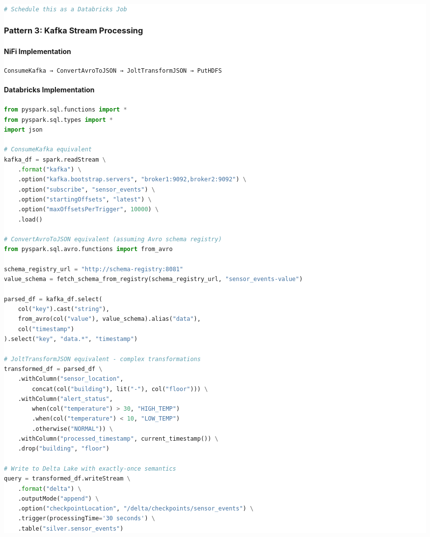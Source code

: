 ```python
# Schedule this as a Databricks Job
```

### Pattern 3: Kafka Stream Processing

#### NiFi Implementation
```
ConsumeKafka → ConvertAvroToJSON → JoltTransformJSON → PutHDFS
```

#### Databricks Implementation
```python
from pyspark.sql.functions import *
from pyspark.sql.types import *
import json

# ConsumeKafka equivalent
kafka_df = spark.readStream \
    .format("kafka") \
    .option("kafka.bootstrap.servers", "broker1:9092,broker2:9092") \
    .option("subscribe", "sensor_events") \
    .option("startingOffsets", "latest") \
    .option("maxOffsetsPerTrigger", 10000) \
    .load()

# ConvertAvroToJSON equivalent (assuming Avro schema registry)
from pyspark.sql.avro.functions import from_avro

schema_registry_url = "http://schema-registry:8081"
value_schema = fetch_schema_from_registry(schema_registry_url, "sensor_events-value")

parsed_df = kafka_df.select(
    col("key").cast("string"),
    from_avro(col("value"), value_schema).alias("data"),
    col("timestamp")
).select("key", "data.*", "timestamp")

# JoltTransformJSON equivalent - complex transformations
transformed_df = parsed_df \
    .withColumn("sensor_location", 
        concat(col("building"), lit("-"), col("floor"))) \
    .withColumn("alert_status",
        when(col("temperature") > 30, "HIGH_TEMP")
        .when(col("temperature") < 10, "LOW_TEMP")
        .otherwise("NORMAL")) \
    .withColumn("processed_timestamp", current_timestamp()) \
    .drop("building", "floor")

# Write to Delta Lake with exactly-once semantics
query = transformed_df.writeStream \
    .format("delta") \
    .outputMode("append") \
    .option("checkpointLocation", "/delta/checkpoints/sensor_events") \
    .trigger(processingTime='30 seconds') \
    .table("silver.sensor_events")
```
